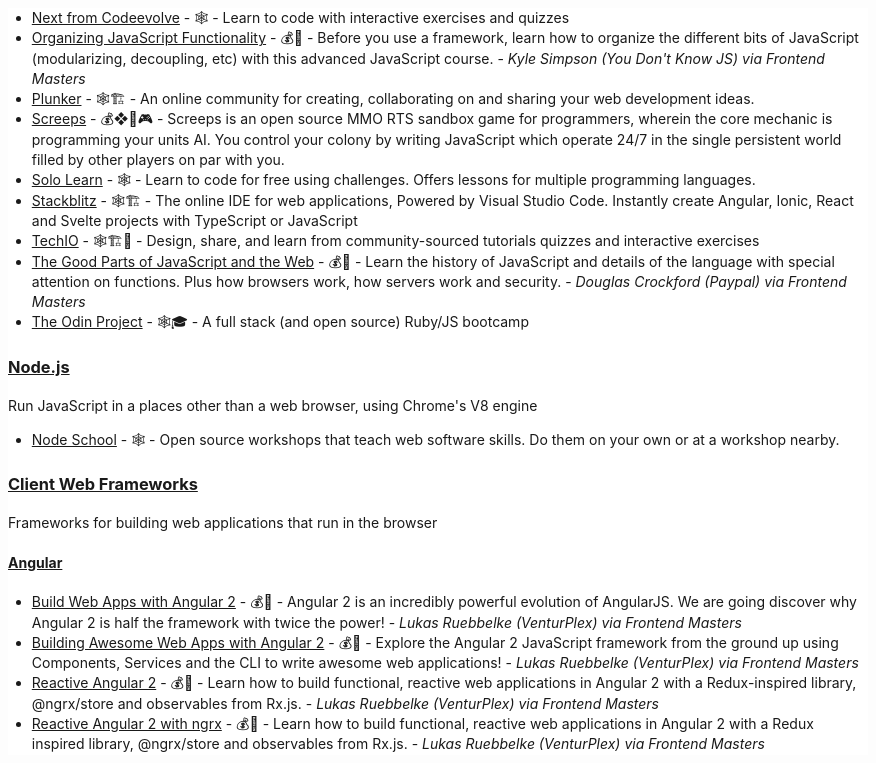 * [Next from Codeevolve](https://next.xyz/) - 🕸 - Learn to code with interactive exercises and quizzes
* [Organizing JavaScript Functionality](https://frontendmasters.com/courses/organizing-javascript/) - 💰📼 - Before you use a framework, learn how to organize the different bits of JavaScript (modularizing, decoupling, etc) with this advanced JavaScript course. - *Kyle Simpson (You Don't Know JS) via Frontend Masters*
* [Plunker](https://plnkr.co/) - 🕸🏗 - An online community for creating, collaborating on and sharing your web development ideas.
* [Screeps](https://store.steampowered.com/app/464350/Screeps/) - 💰❖🎮 - Screeps is an open source MMO RTS sandbox game for programmers, wherein the core mechanic is programming your units AI. You control your colony by writing JavaScript which operate 24/7 in the single persistent world filled by other players on par with you.
* [Solo Learn](https://www.sololearn.com/) - 🕸 - Learn to code for free using challenges. Offers lessons for multiple programming languages.
* [Stackblitz](https://stackblitz.com/) - 🕸🏗 - The online IDE for web applications, Powered by Visual Studio Code. Instantly create Angular, Ionic, React and Svelte projects with TypeScript or JavaScript
* [TechIO](https://tech.io/) - 🕸🏗💪 - Design, share, and learn from community-sourced tutorials quizzes and interactive exercises
* [The Good Parts of JavaScript and the Web](https://frontendmasters.com/courses/good-parts-javascript-web/) - 💰📼 - Learn the history of JavaScript and details of the language with special attention on functions. Plus how browsers work, how servers work and security. - *Douglas Crockford (Paypal) via Frontend Masters*
* [The Odin Project](https://www.theodinproject.com/) - 🕸🎓 - A full stack (and open source) Ruby/JS bootcamp

### [Node.js](https://nodejs.org/)

Run JavaScript in a places other than a web browser, using Chrome's V8 engine

* [Node School](https://nodeschool.io/) - 🕸 - Open source workshops that teach web software skills. Do them on your own or at a workshop nearby.

### [Client Web Frameworks](https://en.wikipedia.org/wiki/Web_framework)

Frameworks for building web applications that run in the browser

#### [Angular](https://angular.io/)

* [Build Web Apps with Angular 2](https://frontendmasters.com/courses/angular-2/) - 💰📼 - Angular 2 is an incredibly powerful evolution of AngularJS. We are going discover why Angular 2 is half the framework with twice the power! - *Lukas Ruebbelke (VenturPlex) via Frontend Masters*
* [Building Awesome Web Apps with Angular 2](https://frontendmasters.com/courses/web-apps-angular-2/) - 💰📼 - Explore the Angular 2 JavaScript framework from the ground up using Components, Services and the CLI to write awesome web applications! - *Lukas Ruebbelke (VenturPlex) via Frontend Masters*
* [Reactive Angular 2](https://frontendmasters.com/courses/reactive-angular/) - 💰📼 - Learn how to build functional, reactive web applications in Angular 2 with a Redux-inspired library, @ngrx/store and observables from Rx.js. - *Lukas Ruebbelke (VenturPlex) via Frontend Masters*
* [Reactive Angular 2 with ngrx](https://frontendmasters.com/courses/reactive-angular-2/) - 💰📼 - Learn how to build functional, reactive web applications in Angular 2 with a Redux inspired library, @ngrx/store and observables from Rx.js. - *Lukas Ruebbelke (VenturPlex) via Frontend Masters*
